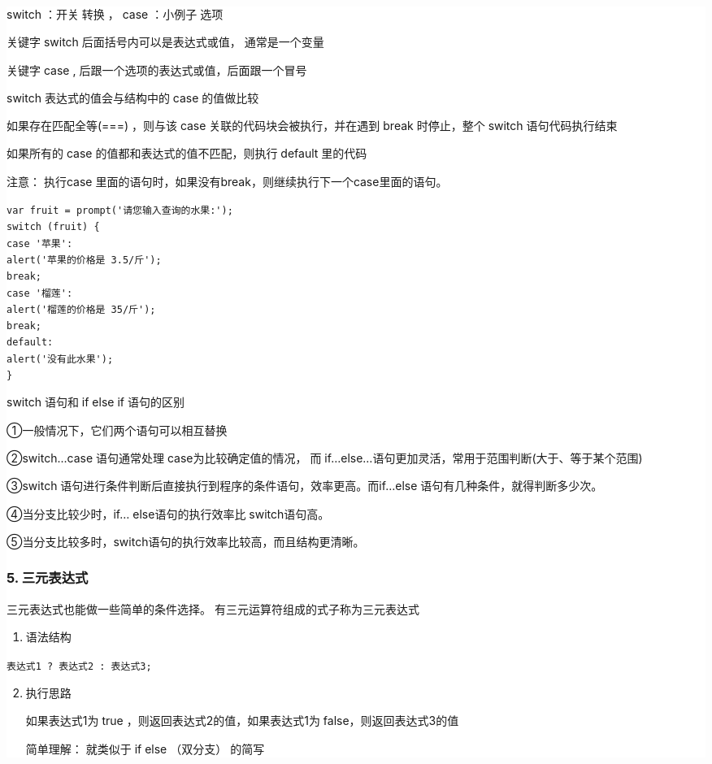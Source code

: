 switch ：开关 转换  ， case ：小例子   选项

关键字 switch 后面括号内可以是表达式或值， 通常是一个变量

关键字 case , 后跟一个选项的表达式或值，后面跟一个冒号

switch 表达式的值会与结构中的 case 的值做比较 

如果存在匹配全等(===) ，则与该 case 关联的代码块会被执行，并在遇到 break 时停止，整个 switch 语句代码执行结束

如果所有的 case 的值都和表达式的值不匹配，则执行 default 里的代码

注意： 执行case 里面的语句时，如果没有break，则继续执行下一个case里面的语句。



```
var fruit = prompt('请您输入查询的水果:');
switch (fruit) {
case '苹果':
alert('苹果的价格是 3.5/斤');
break;
case '榴莲':
alert('榴莲的价格是 35/斤');
break;
default:
alert('没有此水果');
}

```



switch 语句和 if else if 语句的区别

①一般情况下，它们两个语句可以相互替换

②switch...case 语句通常处理 case为比较确定值的情况， 而 if…else…语句更加灵活，常用于范围判断(大于、等于某个范围)

③switch 语句进行条件判断后直接执行到程序的条件语句，效率更高。而if…else 语句有几种条件，就得判断多少次。

④当分支比较少时，if… else语句的执行效率比 switch语句高。

⑤当分支比较多时，switch语句的执行效率比较高，而且结构更清晰。 



### 5. 三元表达式

三元表达式也能做一些简单的条件选择。
有三元运算符组成的式子称为三元表达式

1. 语法结构

```
表达式1 ? 表达式2 : 表达式3;
```

2. 执行思路 

   如果表达式1为 true ，则返回表达式2的值，如果表达式1为 false，则返回表达式3的值

   简单理解： 就类似于  if  else （双分支） 的简写
